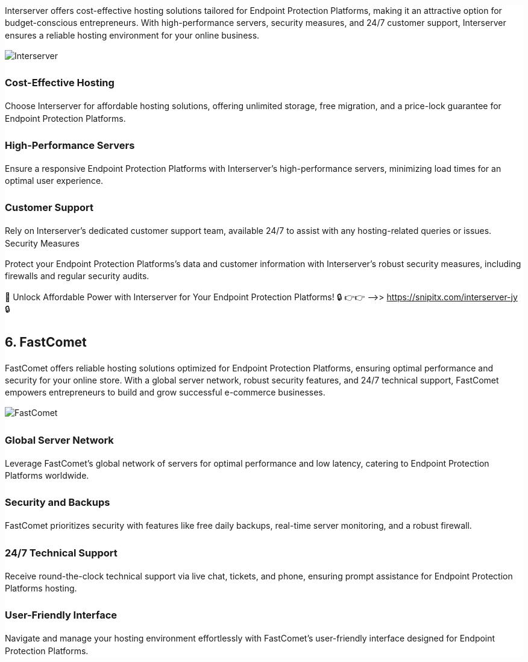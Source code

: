 Interserver offers cost-effective hosting solutions tailored for Endpoint Protection Platforms, making it an attractive option for budget-conscious entrepreneurs. With high-performance servers, security measures, and 24/7 customer support, Interserver ensures a reliable hosting environment for your online business.

![Interserver](https://i.imgur.com/OM5dOEW.jpeg "Interserver Hosting")

### Cost-Effective Hosting
Choose Interserver for affordable hosting solutions, offering unlimited storage, free migration, and a price-lock guarantee for Endpoint Protection Platforms.

### High-Performance Servers
Ensure a responsive Endpoint Protection Platforms with Interserver’s high-performance servers, minimizing load times for an optimal user experience.

### Customer Support
Rely on Interserver’s dedicated customer support team, available 24/7 to assist with any hosting-related queries or issues.
Security Measures

Protect your Endpoint Protection Platforms’s data and customer information with Interserver’s robust security measures, including firewalls and regular security audits.

💸 Unlock Affordable Power with Interserver for Your Endpoint Protection Platforms! 🔒
👉👉 -->> https://snipitx.com/interserver-jy 🔒

## 6. FastComet

FastComet offers reliable hosting solutions optimized for Endpoint Protection Platforms, ensuring optimal performance and security for your online store. With a global server network, robust security features, and 24/7 technical support, FastComet empowers entrepreneurs to build and grow successful e-commerce businesses.

![FastComet](https://i.imgur.com/7qgXuWp.png "FastComet Hosting")

### Global Server Network
Leverage FastComet’s global network of servers for optimal performance and low latency, catering to Endpoint Protection Platforms worldwide.

### Security and Backups
FastComet prioritizes security with features like free daily backups, real-time server monitoring, and a robust firewall.

### 24/7 Technical Support
Receive round-the-clock technical support via live chat, tickets, and phone, ensuring prompt assistance for Endpoint Protection Platforms hosting.

### User-Friendly Interface
Navigate and manage your hosting environment effortlessly with FastComet’s user-friendly interface designed for Endpoint Protection Platforms.
